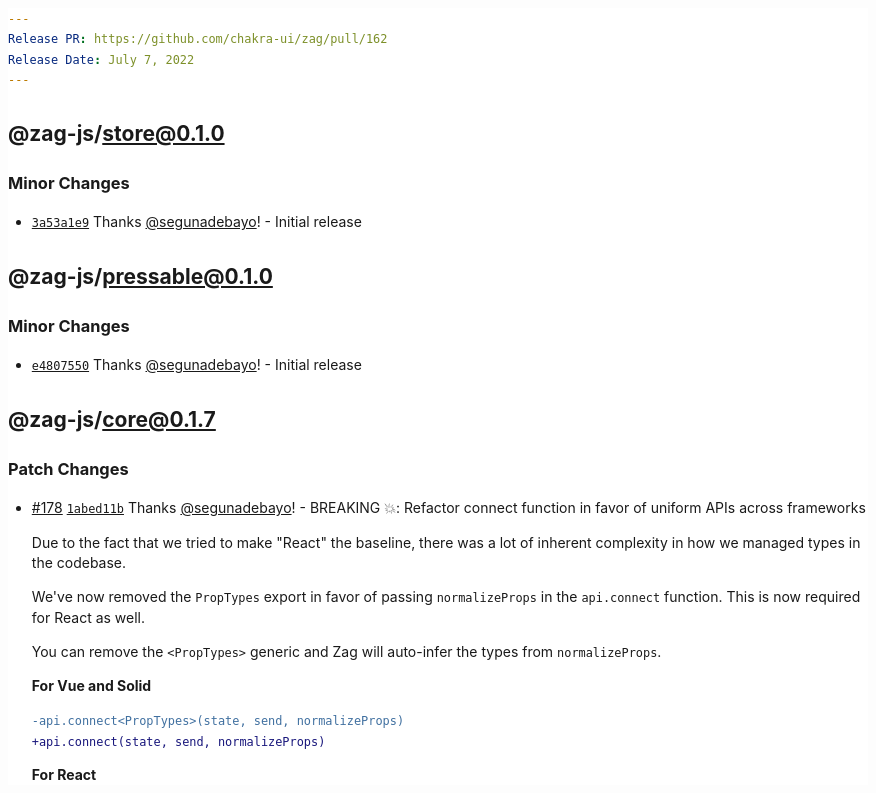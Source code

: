 ```yaml
---
Release PR: https://github.com/chakra-ui/zag/pull/162
Release Date: July 7, 2022
---
```



## @zag-js/store@0.1.0

### Minor Changes

-   [`3a53a1e9`](https://github.com/chakra-ui/zag/commit/3a53a1e97306a9fedf1706b95f8e38b03750c2f3) Thanks
    [@segunadebayo](https://github.com/segunadebayo)! - Initial release

## @zag-js/pressable@0.1.0

### Minor Changes

-   [`e4807550`](https://github.com/chakra-ui/zag/commit/e4807550f5e7f55b54bf19930dcc13db305c50bc) Thanks
    [@segunadebayo](https://github.com/segunadebayo)! - Initial release

## @zag-js/core@0.1.7

### Patch Changes

-   [#178](https://github.com/chakra-ui/zag/pull/178)
    [`1abed11b`](https://github.com/chakra-ui/zag/commit/1abed11bda7fc56fd3f77c3b842e89a934ee3253) Thanks
    [@segunadebayo](https://github.com/segunadebayo)! - BREAKING 💥: Refactor connect function in favor of uniform APIs
    across frameworks

    Due to the fact that we tried to make "React" the baseline, there was a lot of inherent complexity in how we managed
    types in the codebase.

    We've now removed the `PropTypes` export in favor of passing `normalizeProps` in the `api.connect` function. This is
    now required for React as well.

    You can remove the `<PropTypes>` generic and Zag will auto-infer the types from `normalizeProps`.

    **For Vue and Solid**

    ```diff
    -api.connect<PropTypes>(state, send, normalizeProps)
    +api.connect(state, send, normalizeProps)
    ```

    **For React**
